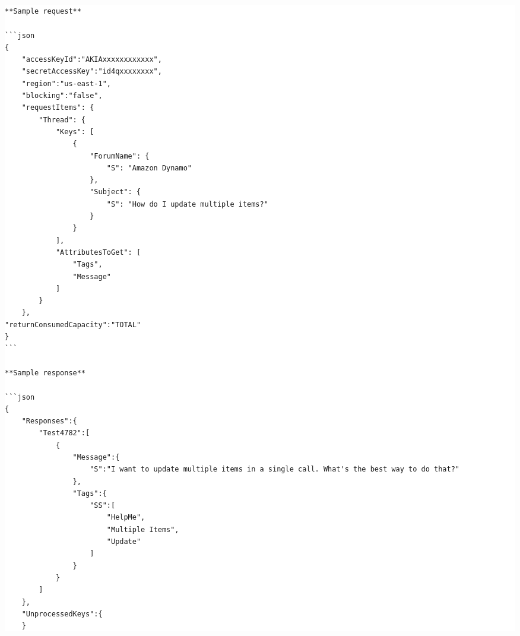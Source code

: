     **Sample request**

    ```json
    {
        "accessKeyId":"AKIAxxxxxxxxxxxx",
        "secretAccessKey":"id4qxxxxxxxx",
        "region":"us-east-1",
        "blocking":"false",
        "requestItems": {
            "Thread": {
                "Keys": [
                    {
                        "ForumName": {
                            "S": "Amazon Dynamo"
                        },
                        "Subject": {
                            "S": "How do I update multiple items?"
                        }
                    }
                ],
                "AttributesToGet": [
                    "Tags",
                    "Message"
                ]
            }
        },
    "returnConsumedCapacity":"TOTAL"
    }
    ```

    **Sample response**

    ```json
    {
        "Responses":{
            "Test4782":[
                {
                    "Message":{
                        "S":"I want to update multiple items in a single call. What's the best way to do that?"
                    },
                    "Tags":{
                        "SS":[
                            "HelpMe",
                            "Multiple Items",
                            "Update"
                        ]
                    }
                }
            ]
        },
        "UnprocessedKeys":{
        }
